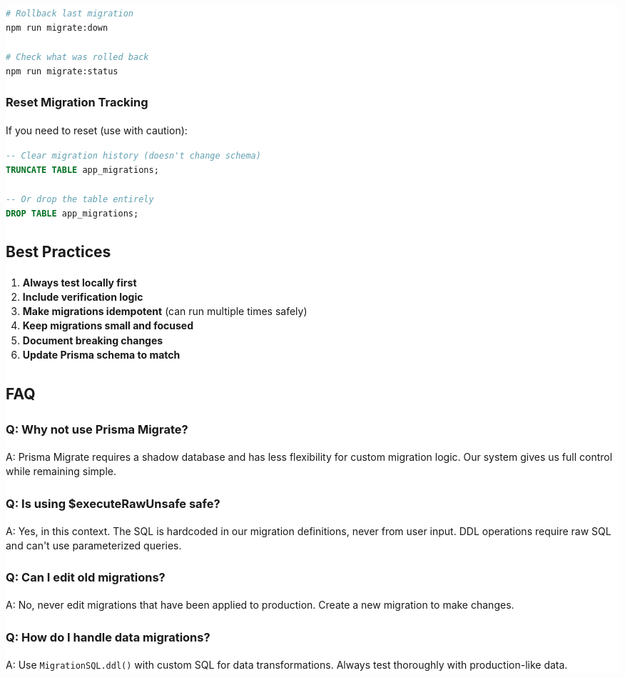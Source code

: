 ```bash
# Rollback last migration
npm run migrate:down

# Check what was rolled back
npm run migrate:status
```

### Reset Migration Tracking

If you need to reset (use with caution):

```sql
-- Clear migration history (doesn't change schema)
TRUNCATE TABLE app_migrations;

-- Or drop the table entirely
DROP TABLE app_migrations;
```

## Best Practices

1. **Always test locally first**
2. **Include verification logic**
3. **Make migrations idempotent** (can run multiple times safely)
4. **Keep migrations small and focused**
5. **Document breaking changes**
6. **Update Prisma schema to match**

## FAQ

### Q: Why not use Prisma Migrate?

A: Prisma Migrate requires a shadow database and has less flexibility for custom migration logic. Our system gives us full control while remaining simple.

### Q: Is using $executeRawUnsafe safe?

A: Yes, in this context. The SQL is hardcoded in our migration definitions, never from user input. DDL operations require raw SQL and can't use parameterized queries.

### Q: Can I edit old migrations?

A: No, never edit migrations that have been applied to production. Create a new migration to make changes.

### Q: How do I handle data migrations?

A: Use `MigrationSQL.ddl()` with custom SQL for data transformations. Always test thoroughly with production-like data.
